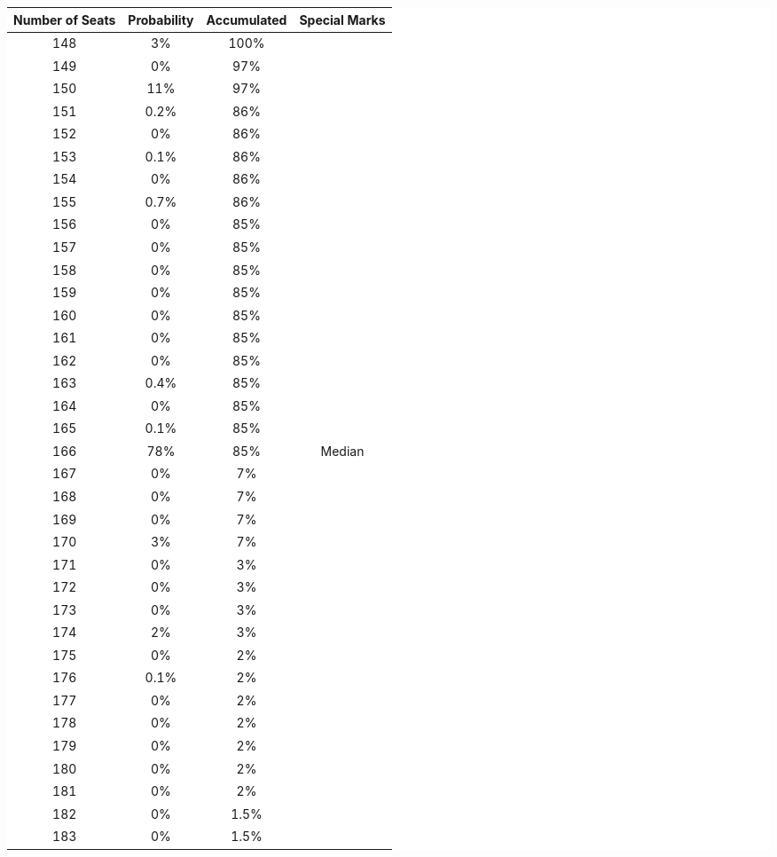 | Number of Seats | Probability | Accumulated | Special Marks |
|:---------------:|:-----------:|:-----------:|:-------------:|
| 148 | 3% | 100% |  |
| 149 | 0% | 97% |  |
| 150 | 11% | 97% |  |
| 151 | 0.2% | 86% |  |
| 152 | 0% | 86% |  |
| 153 | 0.1% | 86% |  |
| 154 | 0% | 86% |  |
| 155 | 0.7% | 86% |  |
| 156 | 0% | 85% |  |
| 157 | 0% | 85% |  |
| 158 | 0% | 85% |  |
| 159 | 0% | 85% |  |
| 160 | 0% | 85% |  |
| 161 | 0% | 85% |  |
| 162 | 0% | 85% |  |
| 163 | 0.4% | 85% |  |
| 164 | 0% | 85% |  |
| 165 | 0.1% | 85% |  |
| 166 | 78% | 85% | Median |
| 167 | 0% | 7% |  |
| 168 | 0% | 7% |  |
| 169 | 0% | 7% |  |
| 170 | 3% | 7% |  |
| 171 | 0% | 3% |  |
| 172 | 0% | 3% |  |
| 173 | 0% | 3% |  |
| 174 | 2% | 3% |  |
| 175 | 0% | 2% |  |
| 176 | 0.1% | 2% |  |
| 177 | 0% | 2% |  |
| 178 | 0% | 2% |  |
| 179 | 0% | 2% |  |
| 180 | 0% | 2% |  |
| 181 | 0% | 2% |  |
| 182 | 0% | 1.5% |  |
| 183 | 0% | 1.5% |  |